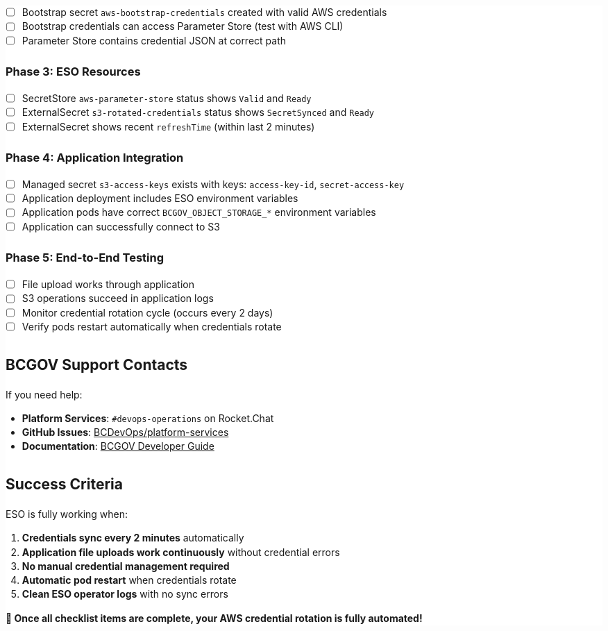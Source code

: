 - [ ] Bootstrap secret `aws-bootstrap-credentials` created with valid AWS credentials
- [ ] Bootstrap credentials can access Parameter Store (test with AWS CLI)
- [ ] Parameter Store contains credential JSON at correct path

### Phase 3: ESO Resources

- [ ] SecretStore `aws-parameter-store` status shows `Valid` and `Ready`
- [ ] ExternalSecret `s3-rotated-credentials` status shows `SecretSynced` and `Ready`
- [ ] ExternalSecret shows recent `refreshTime` (within last 2 minutes)

### Phase 4: Application Integration

- [ ] Managed secret `s3-access-keys` exists with keys: `access-key-id`, `secret-access-key`
- [ ] Application deployment includes ESO environment variables
- [ ] Application pods have correct `BCGOV_OBJECT_STORAGE_*` environment variables
- [ ] Application can successfully connect to S3

### Phase 5: End-to-End Testing

- [ ] File upload works through application
- [ ] S3 operations succeed in application logs
- [ ] Monitor credential rotation cycle (occurs every 2 days)
- [ ] Verify pods restart automatically when credentials rotate

## BCGOV Support Contacts

If you need help:

- **Platform Services**: `#devops-operations` on Rocket.Chat
- **GitHub Issues**: [BCDevOps/platform-services](https://github.com/BCDevOps/platform-services)
- **Documentation**: [BCGOV Developer Guide](https://developer.gov.bc.ca/)

## Success Criteria

ESO is fully working when:

1. **Credentials sync every 2 minutes** automatically
2. **Application file uploads work continuously** without credential errors
3. **No manual credential management required**
4. **Automatic pod restart** when credentials rotate
5. **Clean ESO operator logs** with no sync errors

**🎉 Once all checklist items are complete, your AWS credential rotation is fully automated!**
